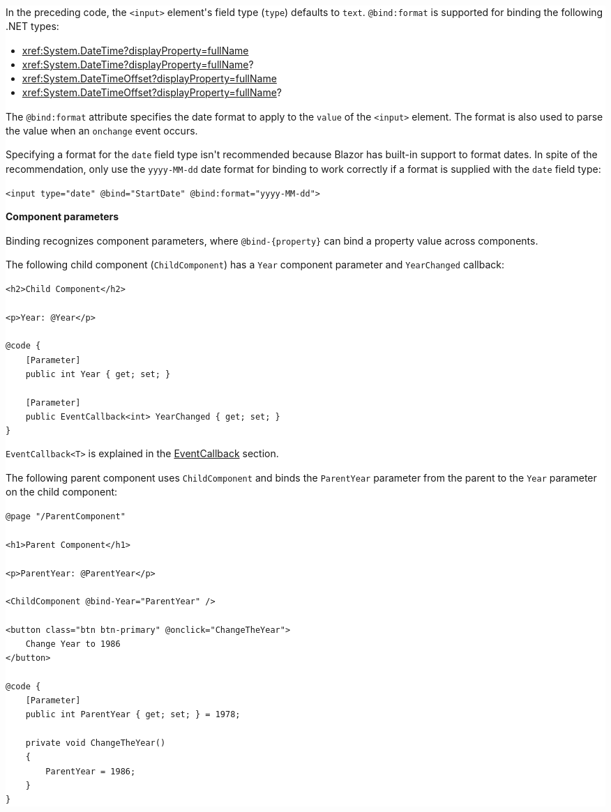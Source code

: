 In the preceding code, the `<input>` element's field type (`type`) defaults to `text`. `@bind:format` is supported for binding the following .NET types:

* <xref:System.DateTime?displayProperty=fullName>
* <xref:System.DateTime?displayProperty=fullName>?
* <xref:System.DateTimeOffset?displayProperty=fullName>
* <xref:System.DateTimeOffset?displayProperty=fullName>?

The `@bind:format` attribute specifies the date format to apply to the `value` of the `<input>` element. The format is also used to parse the value when an `onchange` event occurs.

Specifying a format for the `date` field type isn't recommended because Blazor has built-in support to format dates. In spite of the recommendation, only use the `yyyy-MM-dd` date format for binding to work correctly if a format is supplied with the `date` field type:

```razor
<input type="date" @bind="StartDate" @bind:format="yyyy-MM-dd">
```

**Component parameters**

Binding recognizes component parameters, where `@bind-{property}` can bind a property value across components.

The following child component (`ChildComponent`) has a `Year` component parameter and `YearChanged` callback:

```razor
<h2>Child Component</h2>

<p>Year: @Year</p>

@code {
    [Parameter]
    public int Year { get; set; }

    [Parameter]
    public EventCallback<int> YearChanged { get; set; }
}
```

`EventCallback<T>` is explained in the [EventCallback](#eventcallback) section.

The following parent component uses `ChildComponent` and binds the `ParentYear` parameter from the parent to the `Year` parameter on the child component:

```razor
@page "/ParentComponent"

<h1>Parent Component</h1>

<p>ParentYear: @ParentYear</p>

<ChildComponent @bind-Year="ParentYear" />

<button class="btn btn-primary" @onclick="ChangeTheYear">
    Change Year to 1986
</button>

@code {
    [Parameter]
    public int ParentYear { get; set; } = 1978;

    private void ChangeTheYear()
    {
        ParentYear = 1986;
    }
}
```
